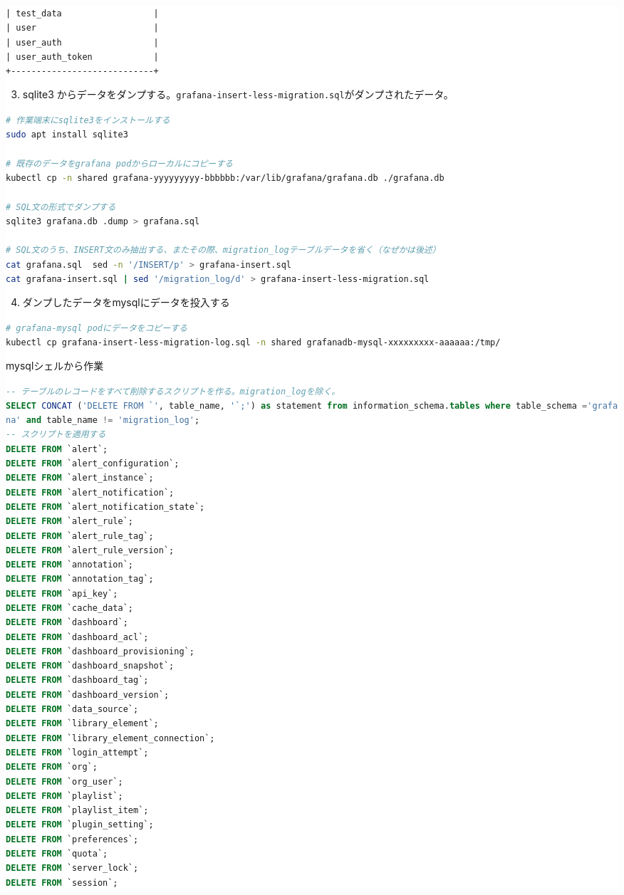 ```
| test_data                  |
| user                       |
| user_auth                  |
| user_auth_token            |
+----------------------------+
```
3. sqlite3 からデータをダンプする。`grafana-insert-less-migration.sql`がダンプされたデータ。

```bash
# 作業端末にsqlite3をインストールする
sudo apt install sqlite3

# 既存のデータをgrafana podからローカルにコピーする
kubectl cp -n shared grafana-yyyyyyyyy-bbbbbb:/var/lib/grafana/grafana.db ./grafana.db

# SQL文の形式でダンプする
sqlite3 grafana.db .dump > grafana.sql

# SQL文のうち、INSERT文のみ抽出する、またその際、migration_logテーブルデータを省く（なぜかは後述）
cat grafana.sql  sed -n '/INSERT/p' > grafana-insert.sql
cat grafana-insert.sql | sed '/migration_log/d' > grafana-insert-less-migration.sql
```
4. ダンプしたデータをmysqlにデータを投入する
```bash
# grafana-mysql podにデータをコピーする
kubectl cp grafana-insert-less-migration-log.sql -n shared grafanadb-mysql-xxxxxxxxx-aaaaaa:/tmp/
```
mysqlシェルから作業
```sql
-- テーブルのレコードをすべて削除するスクリプトを作る。migration_logを除く。
SELECT CONCAT ('DELETE FROM `', table_name, '`;') as statement from information_schema.tables where table_schema ='grafana' and table_name != 'migration_log';
-- スクリプトを適用する
DELETE FROM `alert`;                      
DELETE FROM `alert_configuration`;        
DELETE FROM `alert_instance`;             
DELETE FROM `alert_notification`;         
DELETE FROM `alert_notification_state`;   
DELETE FROM `alert_rule`;                 
DELETE FROM `alert_rule_tag`;             
DELETE FROM `alert_rule_version`;         
DELETE FROM `annotation`;                 
DELETE FROM `annotation_tag`;             
DELETE FROM `api_key`;                    
DELETE FROM `cache_data`;                 
DELETE FROM `dashboard`;                  
DELETE FROM `dashboard_acl`;              
DELETE FROM `dashboard_provisioning`;     
DELETE FROM `dashboard_snapshot`;         
DELETE FROM `dashboard_tag`;              
DELETE FROM `dashboard_version`;          
DELETE FROM `data_source`;                
DELETE FROM `library_element`;            
DELETE FROM `library_element_connection`;
DELETE FROM `login_attempt`;                            
DELETE FROM `org`;                        
DELETE FROM `org_user`;                   
DELETE FROM `playlist`;                   
DELETE FROM `playlist_item`;              
DELETE FROM `plugin_setting`;             
DELETE FROM `preferences`;                
DELETE FROM `quota`;                      
DELETE FROM `server_lock`;                
DELETE FROM `session`;                    
```